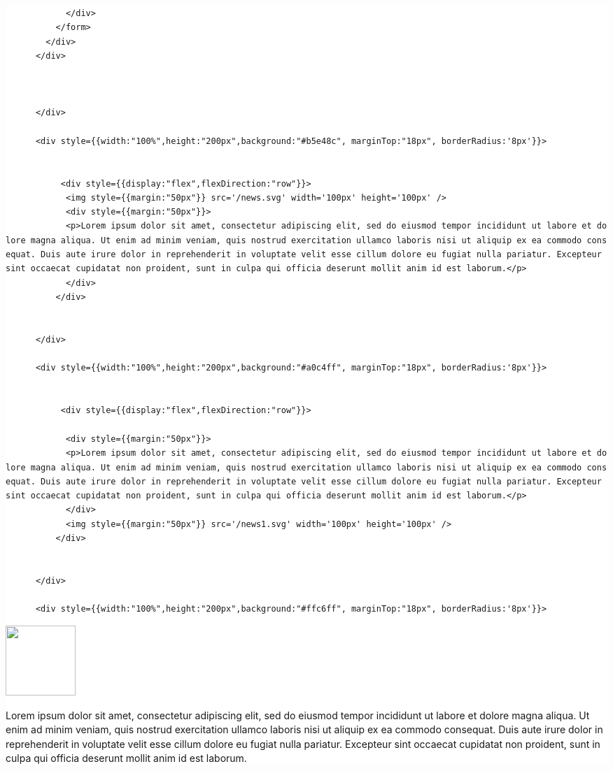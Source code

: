                </div>
              </form>
            </div>
          </div>

        

          </div>

          <div style={{width:"100%",height:"200px",background:"#b5e48c", marginTop:"18px", borderRadius:'8px'}}>

           
               <div style={{display:"flex",flexDirection:"row"}}>
                <img style={{margin:"50px"}} src='/news.svg' width='100px' height='100px' />
                <div style={{margin:"50px"}}>
                <p>Lorem ipsum dolor sit amet, consectetur adipiscing elit, sed do eiusmod tempor incididunt ut labore et dolore magna aliqua. Ut enim ad minim veniam, quis nostrud exercitation ullamco laboris nisi ut aliquip ex ea commodo consequat. Duis aute irure dolor in reprehenderit in voluptate velit esse cillum dolore eu fugiat nulla pariatur. Excepteur sint occaecat cupidatat non proident, sunt in culpa qui officia deserunt mollit anim id est laborum.</p>
                </div>
              </div>
            

          </div>

          <div style={{width:"100%",height:"200px",background:"#a0c4ff", marginTop:"18px", borderRadius:'8px'}}>

           
               <div style={{display:"flex",flexDirection:"row"}}>
                
                <div style={{margin:"50px"}}>
                <p>Lorem ipsum dolor sit amet, consectetur adipiscing elit, sed do eiusmod tempor incididunt ut labore et dolore magna aliqua. Ut enim ad minim veniam, quis nostrud exercitation ullamco laboris nisi ut aliquip ex ea commodo consequat. Duis aute irure dolor in reprehenderit in voluptate velit esse cillum dolore eu fugiat nulla pariatur. Excepteur sint occaecat cupidatat non proident, sunt in culpa qui officia deserunt mollit anim id est laborum.</p>
                </div>
                <img style={{margin:"50px"}} src='/news1.svg' width='100px' height='100px' />
              </div>
            

          </div>

          <div style={{width:"100%",height:"200px",background:"#ffc6ff", marginTop:"18px", borderRadius:'8px'}}>

           
<div style={{display:"flex",flexDirection:"row"}}>
 <img style={{margin:"50px"}} src='/news2.svg' width='100px' height='100px' />
 <div style={{margin:"50px"}}>
 <p>Lorem ipsum dolor sit amet, consectetur adipiscing elit, sed do eiusmod tempor incididunt ut labore et dolore magna aliqua. Ut enim ad minim veniam, quis nostrud exercitation ullamco laboris nisi ut aliquip ex ea commodo consequat. Duis aute irure dolor in reprehenderit in voluptate velit esse cillum dolore eu fugiat nulla pariatur. Excepteur sint occaecat cupidatat non proident, sunt in culpa qui officia deserunt mollit anim id est laborum.</p>
 </div>
</div>

